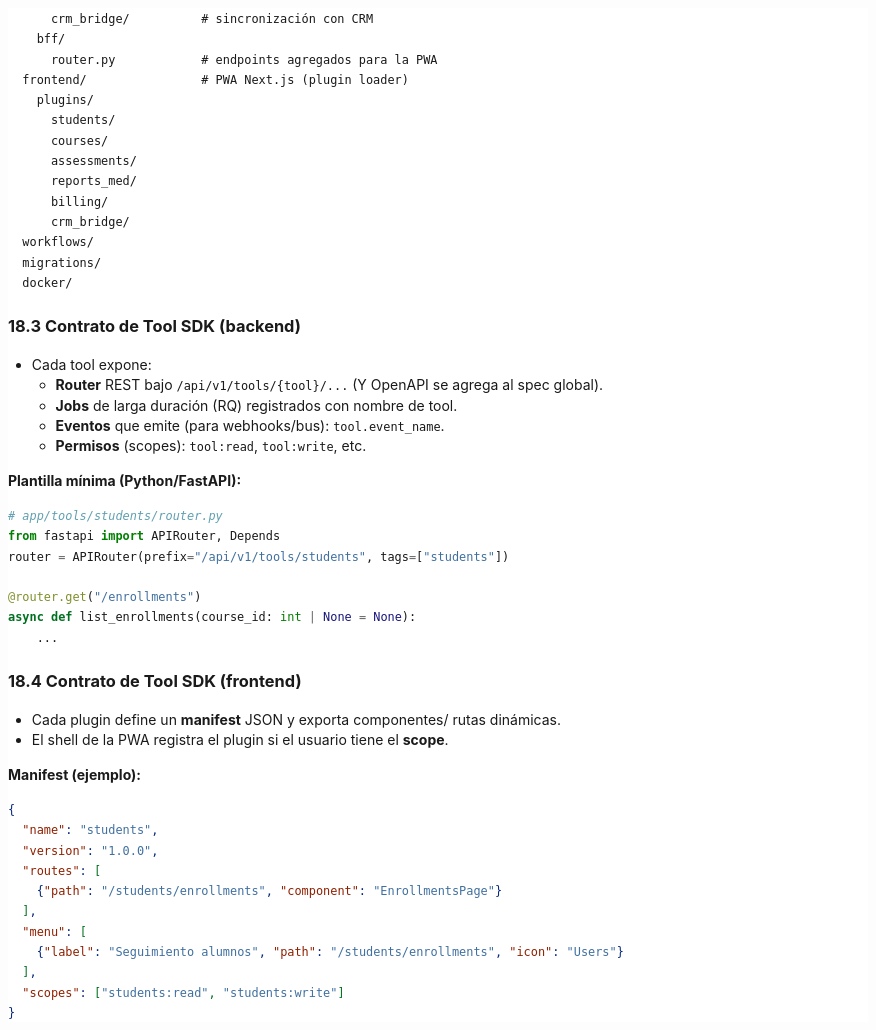 ```
      crm_bridge/          # sincronización con CRM
    bff/
      router.py            # endpoints agregados para la PWA
  frontend/                # PWA Next.js (plugin loader)
    plugins/
      students/
      courses/
      assessments/
      reports_med/
      billing/
      crm_bridge/
  workflows/
  migrations/
  docker/
```

### 18.3 Contrato de **Tool SDK (backend)**
- Cada tool expone:
  - **Router** REST bajo `/api/v1/tools/{tool}/...` (Y OpenAPI se agrega al spec global).
  - **Jobs** de larga duración (RQ) registrados con nombre de tool.
  - **Eventos** que emite (para webhooks/bus): `tool.event_name`.
  - **Permisos** (scopes): `tool:read`, `tool:write`, etc.

**Plantilla mínima (Python/FastAPI):**
```python
# app/tools/students/router.py
from fastapi import APIRouter, Depends
router = APIRouter(prefix="/api/v1/tools/students", tags=["students"])

@router.get("/enrollments")
async def list_enrollments(course_id: int | None = None):
    ...
```

### 18.4 Contrato de **Tool SDK (frontend)**
- Cada plugin define un **manifest** JSON y exporta componentes/ rutas dinámicas.
- El shell de la PWA registra el plugin si el usuario tiene el **scope**.

**Manifest (ejemplo):**
```json
{
  "name": "students",
  "version": "1.0.0",
  "routes": [
    {"path": "/students/enrollments", "component": "EnrollmentsPage"}
  ],
  "menu": [
    {"label": "Seguimiento alumnos", "path": "/students/enrollments", "icon": "Users"}
  ],
  "scopes": ["students:read", "students:write"]
}
```
